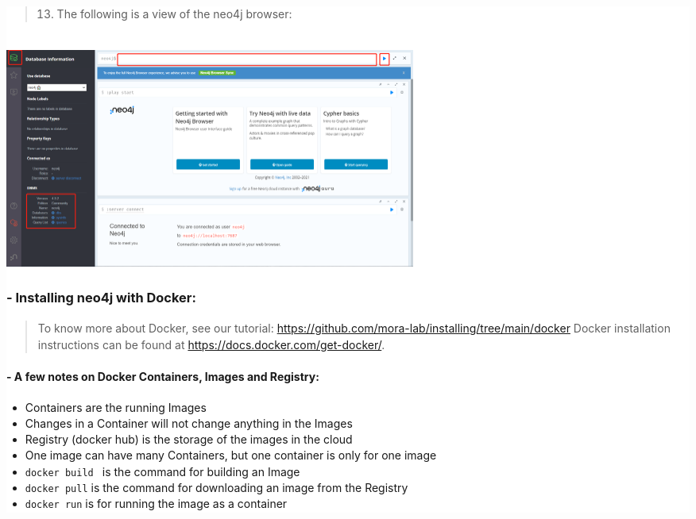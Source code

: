 > 13. The following is a view of the neo4j browser:

<br><img src="images/image-20210712172810394.png" alt="image-20210712172810394" style="zoom:50%;" /><br>

### - Installing neo4j with Docker:

> To know more about Docker, see our tutorial: https://github.com/mora-lab/installing/tree/main/docker
> Docker installation instructions can be found at https://docs.docker.com/get-docker/.

#### - A few notes on Docker Containers, Images and Registry:

- Containers are the running Images
- Changes in a Container will not change anything in the Images
- Registry (docker hub) is the storage of the images in the cloud
- One image can have many Containers, but one container is only for one image
- `docker build ` is the command for building an Image
- `docker pull` is the command for downloading an image from the Registry
- `docker run` is for running the image as a container
